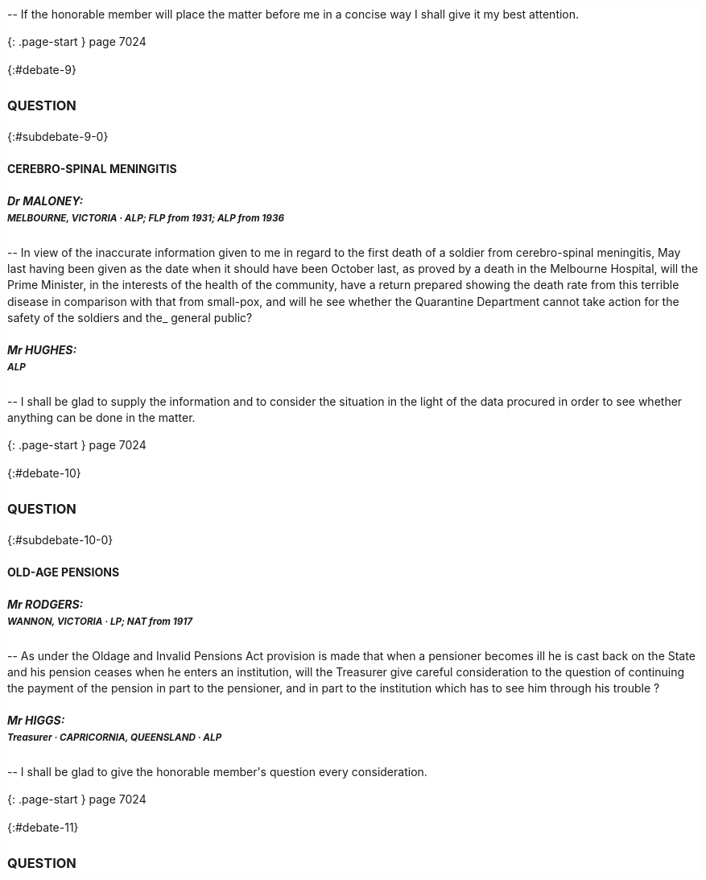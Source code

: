 -- If the honorable member will place the matter before me in a concise way I shall give it my best attention. 

{: .page-start }
page 7024

{:#debate-9}
### QUESTION

{:#subdebate-9-0}
#### CEREBRO-SPINAL MENINGITIS

##### Dr MALONEY:<br><small class="text-muted">MELBOURNE, VICTORIA &middot; ALP; FLP from 1931; ALP from 1936</small>

-- In view of the inaccurate information given to me in regard to the first death of a soldier from cerebro-spinal meningitis, May last having been given as the date when it should have been October last, as proved by a death in the Melbourne Hospital, will the Prime Minister, in the interests of the health of the community, have a return prepared showing the death rate from this terrible disease in comparison with that from small-pox, and will he see whether the Quarantine Department cannot take action for the safety of the soldiers and the_ general public? 

##### Mr HUGHES:<br><small class="text-muted">ALP</small>

-- I shall be glad to supply the information and to consider the situation in the light of the data procured in order to see whether anything can be done in the matter. 

{: .page-start }
page 7024

{:#debate-10}
### QUESTION

{:#subdebate-10-0}
#### OLD-AGE PENSIONS

##### Mr RODGERS:<br><small class="text-muted">WANNON, VICTORIA &middot; LP; NAT from 1917</small>

-- As under the Oldage and Invalid Pensions Act provision is made that when a pensioner becomes ill he is cast back on the State and his pension ceases when he enters an institution, will the Treasurer give careful consideration to the question of continuing the payment of the pension in part to the pensioner, and in part to the institution which has to see him through his trouble ? 

##### Mr HIGGS:<br><small class="text-muted">Treasurer &middot; CAPRICORNIA, QUEENSLAND &middot; ALP</small>

-- I shall be glad to give the honorable member's question every consideration. 

{: .page-start }
page 7024

{:#debate-11}
### QUESTION
